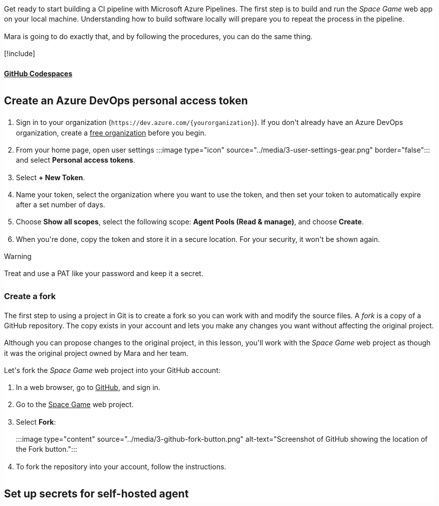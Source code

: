 Get ready to start building a CI pipeline with Microsoft Azure Pipelines. The first step is to build and run the *Space Game* web app on your local machine. Understanding how to build software locally will prepare you to repeat the process in the pipeline.

Mara is going to do exactly that, and by following the procedures, you can do the same thing.

[!include[](../../shared/includes/codespaces-hosted-module-options.md)]

#### [GitHub Codespaces](#tab/codespaces)

## Create an Azure DevOps personal access token

1. Sign in to your organization (```https://dev.azure.com/{yourorganization}```). If you don't already have an Azure DevOps organization, create a [free organization](/azure/devops/pipelines/get-started/pipelines-sign-up) before you begin.
  
1. From your home page, open user settings :::image type="icon" source="../media/3-user-settings-gear.png" border="false"::: and select **Personal access tokens**.

1. Select **+ New Token**.

1. Name your token, select the organization where you want to use the token, and then set your token to automatically expire after a set number of days.

1. Choose **Show all scopes**, select the following scope: **Agent Pools (Read & manage)**, and choose **Create**.

1. When you're done, copy the token and store it in a secure location. For your security, it won't be shown again.

> [!WARNING]
> Treat and use a PAT like your password and keep it a secret.

### Create a fork

The first step to using a project in Git is to create a fork so you can work with and modify the source files. A *fork* is a copy of a GitHub repository. The copy exists in your account and lets you make any changes you want without affecting the original project.

Although you can propose changes to the original project, in this lesson, you'll work with the *Space Game* web project as though it was the original project owned by Mara and her team.

Let's fork the *Space Game* web project into your GitHub account:

1. In a web browser, go to [GitHub](https://github.com?azure-portal=true), and sign in.

1. Go to the [Space Game](https://github.com/MicrosoftDocs/mslearn-tailspin-spacegame-web?azure-portal=true) web project.

1. Select **Fork**:

    :::image type="content" source="../media/3-github-fork-button.png" alt-text="Screenshot of GitHub showing the location of the Fork button.":::

1. To fork the repository into your account, follow the instructions.


## Set up secrets for self-hosted agent
